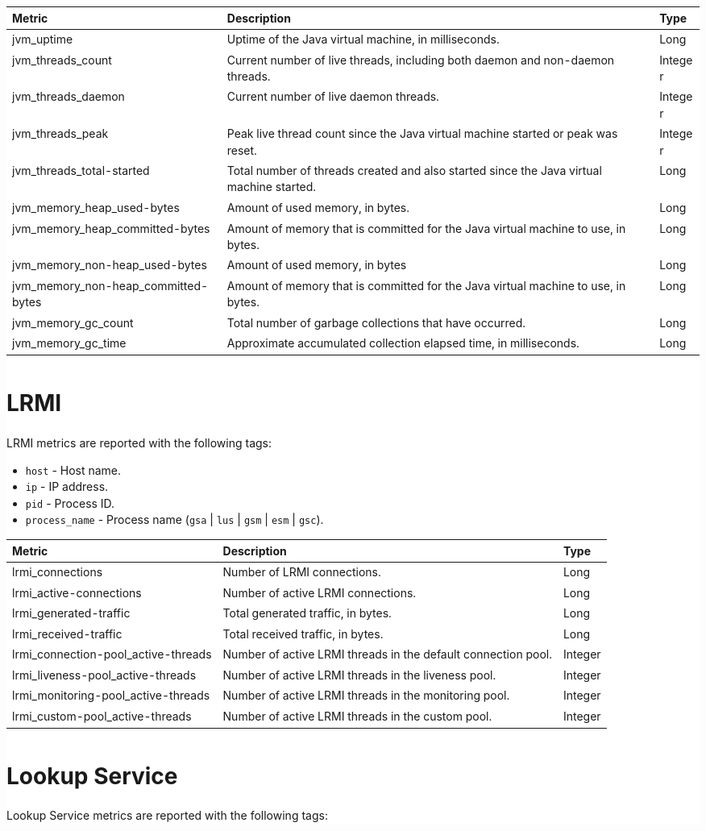 | Metric | Description | Type |
|:-------|:------------|:-----|
| jvm_uptime | Uptime of the Java virtual machine, in milliseconds. | Long |
| jvm_threads_count | Current number of live threads, including both daemon and non-daemon threads. | Integer |
| jvm_threads_daemon | Current number of live daemon threads. | Integer |
| jvm_threads_peak | Peak live thread count since the Java virtual machine started or peak was reset. | Integer |
| jvm_threads_total-started | Total number of threads created and also started since the Java virtual machine started. | Long |
| jvm_memory_heap_used-bytes | Amount of used memory, in bytes. | Long |
| jvm_memory_heap_committed-bytes | Amount of memory that is committed for the Java virtual machine to use, in bytes.  | Long |
| jvm_memory_non-heap_used-bytes | Amount of used memory, in bytes | Long |
| jvm_memory_non-heap_committed-bytes | Amount of memory that is committed for the Java virtual machine to use, in bytes. | Long |
| jvm_memory_gc_count | Total number of garbage collections that have occurred. | Long |
| jvm_memory_gc_time | Approximate accumulated collection elapsed time, in milliseconds. | Long |

# LRMI

LRMI metrics are reported with the following tags:

* `host` - Host name.
* `ip` - IP address.
* `pid` - Process ID.
* `process_name` - Process name (`gsa` \| `lus` \| `gsm` \| `esm` \| `gsc`).


| Metric | Description | Type |
|:-------|:------------|:-----|
| lrmi_connections | Number of LRMI connections. | Long |
| lrmi_active-connections | Number of active LRMI connections. | Long |
| lrmi_generated-traffic | Total generated traffic, in bytes. | Long |
| lrmi_received-traffic | Total received traffic, in bytes. | Long |
| lrmi_connection-pool_active-threads | Number of active LRMI threads in the default connection pool. | Integer |
| lrmi_liveness-pool_active-threads | Number of active LRMI threads in the liveness pool. | Integer |
| lrmi_monitoring-pool_active-threads | Number of active LRMI threads in the monitoring pool. | Integer |
| lrmi_custom-pool_active-threads | Number of active LRMI threads in the custom pool. | Integer |

# Lookup Service

Lookup Service metrics are reported with the following tags:
